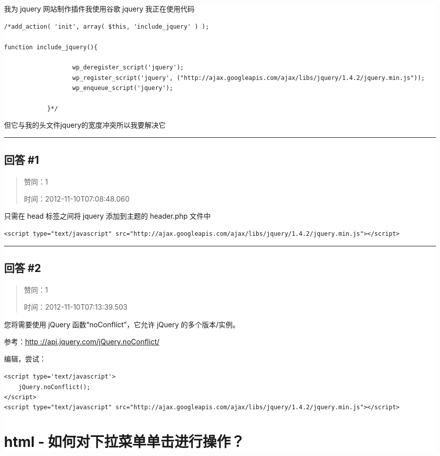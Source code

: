 我为 jquery 网站制作插件我使用谷歌 jquery 我正在使用代码

```
/*add_action( 'init', array( $this, 'include_jquery' ) );

function include_jquery(){

                   wp_deregister_script('jquery');
                   wp_register_script('jquery', ("http://ajax.googleapis.com/ajax/libs/jquery/1.4.2/jquery.min.js"));
                   wp_enqueue_script('jquery');

            }*/ 
```

但它与我的头文件jquery的宽度冲突所以我要解决它

* * *

## 回答 #1

> 赞同：1
> 
> 时间：2012-11-10T07:08:48.060

只需在 head 标签之间将 jquery 添加到主题的 header.php 文件中

```
<script type="text/javascript" src="http://ajax.googleapis.com/ajax/libs/jquery/1.4.2/jquery.min.js"></script> 
```

* * *

## 回答 #2

> 赞同：1
> 
> 时间：2012-11-10T07:13:39.503

您将需要使用 jQuery 函数“noConflict”，它允许 jQuery 的多个版本/实例。

参考：[http ://api.jquery.com/jQuery.noConflict/](http://api.jquery.com/jQuery.noConflict/)

编辑，尝试：

```
<script type='text/javascript'>
    jQuery.noConflict();
</script>
<script type="text/javascript" src="http://ajax.googleapis.com/ajax/libs/jquery/1.4.2/jquery.min.js"></script> 
```

# html - 如何对下拉菜单单击进行操作？
